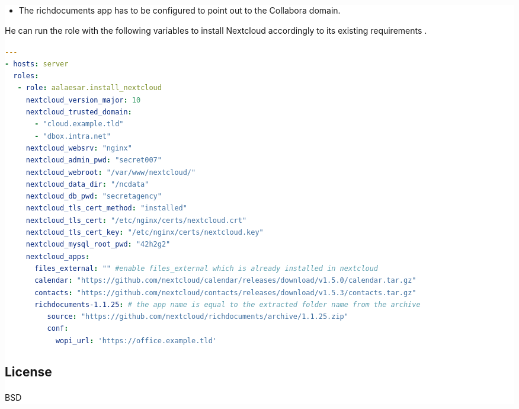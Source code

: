 - The richdocuments app has to be configured to point out to the Collabora domain.

He can run the role with the following variables to install Nextcloud accordingly to its existing requirements .

```YAML
---
- hosts: server
  roles:
   - role: aalaesar.install_nextcloud
     nextcloud_version_major: 10
     nextcloud_trusted_domain:
       - "cloud.example.tld"
       - "dbox.intra.net"
     nextcloud_websrv: "nginx"
     nextcloud_admin_pwd: "secret007"
     nextcloud_webroot: "/var/www/nextcloud/"
     nextcloud_data_dir: "/ncdata"
     nextcloud_db_pwd: "secretagency"
     nextcloud_tls_cert_method: "installed"
     nextcloud_tls_cert: "/etc/nginx/certs/nextcloud.crt"
     nextcloud_tls_cert_key: "/etc/nginx/certs/nextcloud.key"
     nextcloud_mysql_root_pwd: "42h2g2"
     nextcloud_apps:
       files_external: "" #enable files_external which is already installed in nextcloud  
       calendar: "https://github.com/nextcloud/calendar/releases/download/v1.5.0/calendar.tar.gz"
       contacts: "https://github.com/nextcloud/contacts/releases/download/v1.5.3/contacts.tar.gz"
       richdocuments-1.1.25: # the app name is equal to the extracted folder name from the archive
          source: "https://github.com/nextcloud/richdocuments/archive/1.1.25.zip"
          conf:
            wopi_url: 'https://office.example.tld'
```

License
-------
BSD

